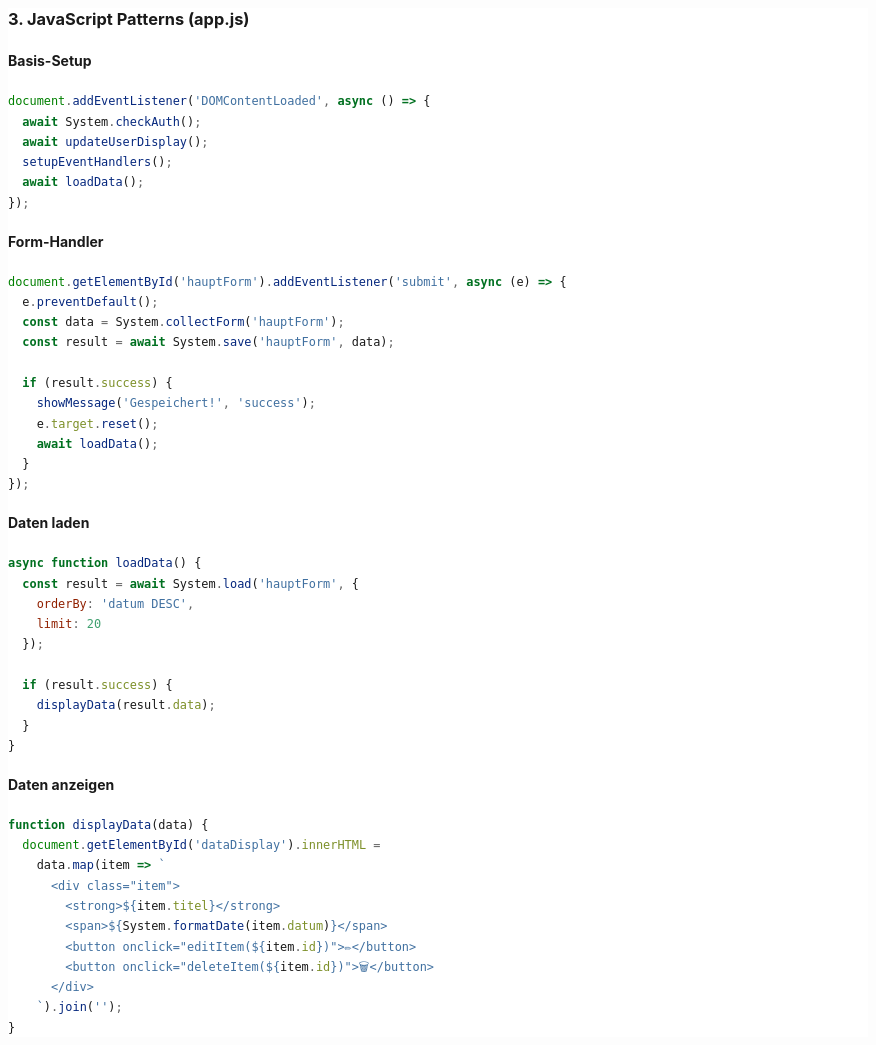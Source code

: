 ### 3. JavaScript Patterns (app.js)

#### Basis-Setup
```javascript
document.addEventListener('DOMContentLoaded', async () => {
  await System.checkAuth();
  await updateUserDisplay();
  setupEventHandlers();
  await loadData();
});
```

#### Form-Handler
```javascript
document.getElementById('hauptForm').addEventListener('submit', async (e) => {
  e.preventDefault();
  const data = System.collectForm('hauptForm');
  const result = await System.save('hauptForm', data);
  
  if (result.success) {
    showMessage('Gespeichert!', 'success');
    e.target.reset();
    await loadData();
  }
});
```

#### Daten laden
```javascript
async function loadData() {
  const result = await System.load('hauptForm', {
    orderBy: 'datum DESC',
    limit: 20
  });
  
  if (result.success) {
    displayData(result.data);
  }
}
```

#### Daten anzeigen
```javascript
function displayData(data) {
  document.getElementById('dataDisplay').innerHTML = 
    data.map(item => `
      <div class="item">
        <strong>${item.titel}</strong>
        <span>${System.formatDate(item.datum)}</span>
        <button onclick="editItem(${item.id})">✏️</button>
        <button onclick="deleteItem(${item.id})">🗑️</button>
      </div>
    `).join('');
}
```
